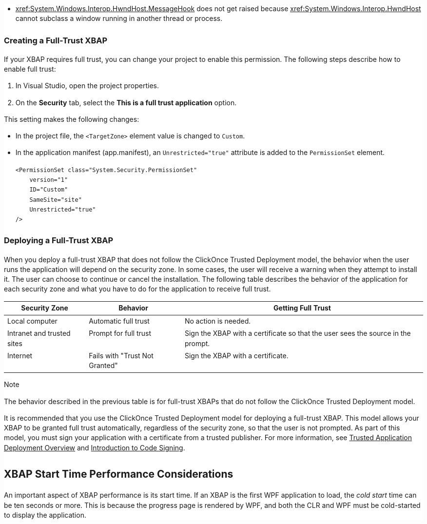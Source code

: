 -   <xref:System.Windows.Interop.HwndHost.MessageHook> does not get raised because <xref:System.Windows.Interop.HwndHost> cannot subclass a window running in another thread or process.  
  
### Creating a Full-Trust XBAP  
 If your XBAP requires full trust, you can change your project to enable this permission. The following steps describe how to enable full trust:  
  
1.  In Visual Studio, open the project properties.  
  
2.  On the **Security** tab, select the **This is a full trust application** option.  
  
 This setting makes the following changes:  
  
-   In the project file, the `<TargetZone>` element value is changed to `Custom`.  
  
-   In the application manifest (app.manifest), an `Unrestricted="true"` attribute is added to the `PermissionSet` element.  
  
    ```  
    <PermissionSet class="System.Security.PermissionSet"   
        version="1"   
        ID="Custom"   
        SameSite="site"   
        Unrestricted="true"   
    />  
    ```  
  
### Deploying a Full-Trust XBAP  
 When you deploy a full-trust XBAP that does not follow the ClickOnce Trusted Deployment model, the behavior when the user runs the application will depend on the security zone. In some cases, the user will receive a warning when they attempt to install it. The user can choose to continue or cancel the installation. The following table describes the behavior of the application for each security zone and what you have to do for the application to receive full trust.  
  
|Security Zone|Behavior|Getting Full Trust|  
|-------------------|--------------|------------------------|  
|Local computer|Automatic full trust|No action is needed.|  
|Intranet and trusted sites|Prompt for full trust|Sign the XBAP with a certificate so that the user sees the source in the prompt.|  
|Internet|Fails with "Trust Not Granted"|Sign the XBAP with a certificate.|  
  
> [!NOTE]
>  The behavior described in the previous table is for full-trust XBAPs that do not follow the ClickOnce Trusted Deployment model.  
  
 It is recommended that you use the ClickOnce Trusted Deployment model for deploying a full-trust XBAP. This model allows your XBAP to be granted full trust automatically, regardless of the security zone, so that the user is not prompted. As part of this model, you must sign your application with a certificate from a trusted publisher. For more information, see [Trusted Application Deployment Overview](http://msdn.microsoft.com/library/b24a1702-8fbe-45b1-87a0-9618a0708f1d) and [Introduction to Code Signing](http://go.microsoft.com/fwlink/?LinkId=166327).  
  
<a name="xbap_start_time_performance_considerations"></a>   
## XBAP Start Time Performance Considerations  
 An important aspect of XBAP performance is its start time. If an XBAP is the first WPF application to load, the *cold start* time can be ten seconds or more. This is because the progress page is rendered by WPF, and both the CLR and WPF must be cold-started to display the application.  
  